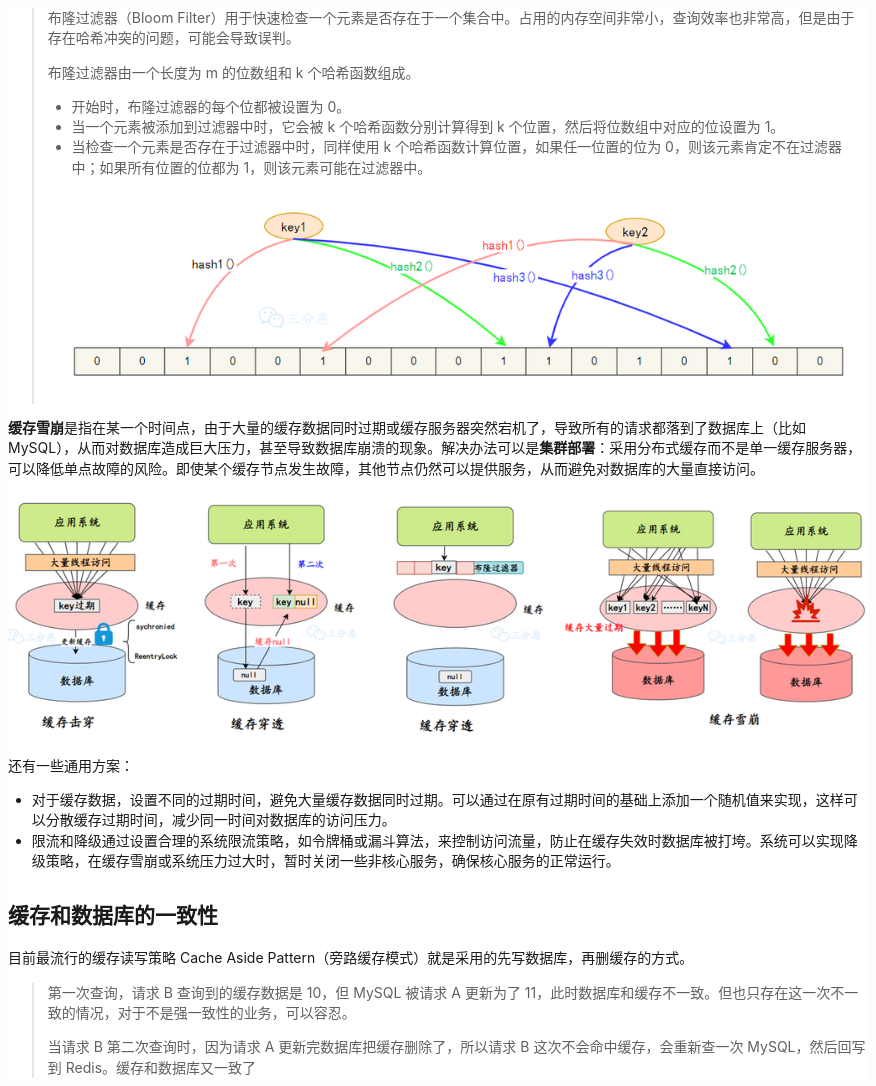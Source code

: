 > 布隆过滤器（Bloom Filter）用于快速检查一个元素是否存在于一个集合中。占用的内存空间非常小，查询效率也非常高，但是由于存在哈希冲突的问题，可能会导致误判。
>
> 布隆过滤器由一个长度为 m 的位数组和 k 个哈希函数组成。
>
> - 开始时，布隆过滤器的每个位都被设置为 0。
> - 当一个元素被添加到过滤器中时，它会被 k 个哈希函数分别计算得到 k 个位置，然后将位数组中对应的位设置为 1。
> - 当检查一个元素是否存在于过滤器中时，同样使用 k 个哈希函数计算位置，如果任一位置的位为 0，则该元素肯定不在过滤器中；如果所有位置的位都为 1，则该元素可能在过滤器中。
>
> ![](./img/redis-d0b8d85c-85dc-4843-b4be-d5d48338a44e.png)

**缓存雪崩**是指在某一个时间点，由于大量的缓存数据同时过期或缓存服务器突然宕机了，导致所有的请求都落到了数据库上（比如 MySQL），从而对数据库造成巨大压力，甚至导致数据库崩溃的现象。解决办法可以是**集群部署**：采用分布式缓存而不是单一缓存服务器，可以降低单点故障的风险。即使某个缓存节点发生故障，其他节点仍然可以提供服务，从而避免对数据库的大量直接访问。

![](./img/redhc.png)

还有一些通用方案：

- 对于缓存数据，设置不同的过期时间，避免大量缓存数据同时过期。可以通过在原有过期时间的基础上添加一个随机值来实现，这样可以分散缓存过期时间，减少同一时间对数据库的访问压力。
- 限流和降级通过设置合理的系统限流策略，如令牌桶或漏斗算法，来控制访问流量，防止在缓存失效时数据库被打垮。系统可以实现降级策略，在缓存雪崩或系统压力过大时，暂时关闭一些非核心服务，确保核心服务的正常运行。

## 缓存和数据库的一致性

目前最流行的缓存读写策略 Cache Aside Pattern（旁路缓存模式）就是采用的先写数据库，再删缓存的方式。

> 第一次查询，请求 B 查询到的缓存数据是 10，但 MySQL 被请求 A 更新为了 11，此时数据库和缓存不一致。但也只存在这一次不一致的情况，对于不是强一致性的业务，可以容忍。
>
> 当请求 B 第二次查询时，因为请求 A 更新完数据库把缓存删除了，所以请求 B 这次不会命中缓存，会重新查一次 MySQL，然后回写到 Redis。缓存和数据库又一致了
